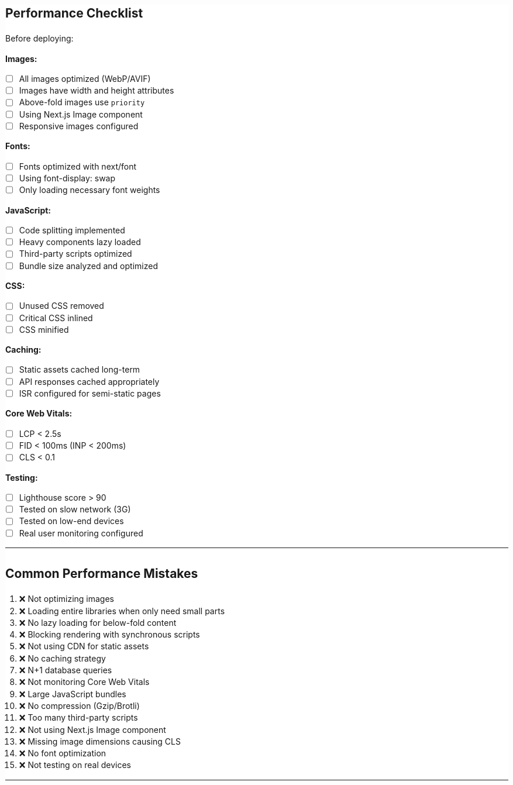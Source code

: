 
## Performance Checklist

Before deploying:

**Images:**
- [ ] All images optimized (WebP/AVIF)
- [ ] Images have width and height attributes
- [ ] Above-fold images use `priority`
- [ ] Using Next.js Image component
- [ ] Responsive images configured

**Fonts:**
- [ ] Fonts optimized with next/font
- [ ] Using font-display: swap
- [ ] Only loading necessary font weights

**JavaScript:**
- [ ] Code splitting implemented
- [ ] Heavy components lazy loaded
- [ ] Third-party scripts optimized
- [ ] Bundle size analyzed and optimized

**CSS:**
- [ ] Unused CSS removed
- [ ] Critical CSS inlined
- [ ] CSS minified

**Caching:**
- [ ] Static assets cached long-term
- [ ] API responses cached appropriately
- [ ] ISR configured for semi-static pages

**Core Web Vitals:**
- [ ] LCP < 2.5s
- [ ] FID < 100ms (INP < 200ms)
- [ ] CLS < 0.1

**Testing:**
- [ ] Lighthouse score > 90
- [ ] Tested on slow network (3G)
- [ ] Tested on low-end devices
- [ ] Real user monitoring configured

---

## Common Performance Mistakes

1. ❌ Not optimizing images
2. ❌ Loading entire libraries when only need small parts
3. ❌ No lazy loading for below-fold content
4. ❌ Blocking rendering with synchronous scripts
5. ❌ Not using CDN for static assets
6. ❌ No caching strategy
7. ❌ N+1 database queries
8. ❌ Not monitoring Core Web Vitals
9. ❌ Large JavaScript bundles
10. ❌ No compression (Gzip/Brotli)
11. ❌ Too many third-party scripts
12. ❌ Not using Next.js Image component
13. ❌ Missing image dimensions causing CLS
14. ❌ No font optimization
15. ❌ Not testing on real devices

---